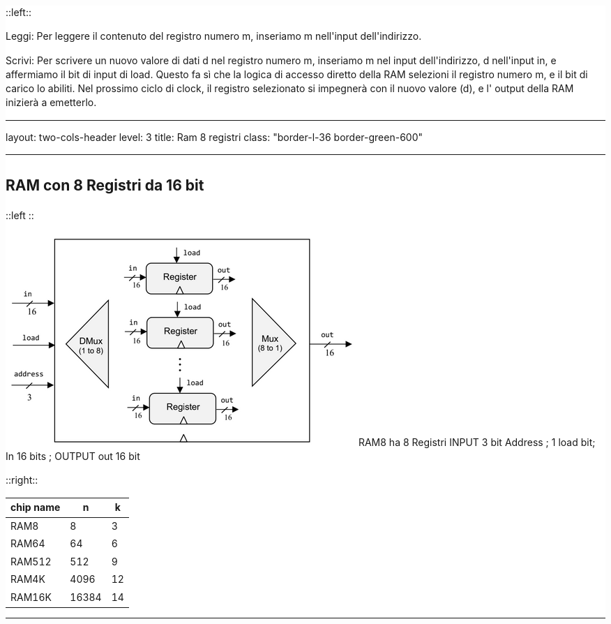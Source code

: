 
::left::

Leggi: Per leggere il contenuto del registro numero m, inseriamo m nell'input dell'indirizzo.


Scrivi: Per scrivere un nuovo valore di dati d nel registro numero m, inseriamo m nel
input dell'indirizzo, d nell'input in, e affermiamo il bit di input di load. 
Questo fa sì che la logica di accesso diretto della RAM selezioni il registro numero m, e il bit di carico lo abiliti.
Nel prossimo ciclo di clock, il registro selezionato si impegnerà con il nuovo valore (d), e l'
output della RAM inizierà a emetterlo.

---
layout: two-cols-header
level: 3
title: Ram 8 registri 
class: "border-l-36 border-green-600"

---

## RAM con 8 Registri da 16 bit


::left ::

![dflipflop](/logica/ram8.png)
RAM8 ha 8 Registri INPUT 3 bit Address ; 1 load bit;   In 16 bits ; OUTPUT out 16 bit 

::right::

| chip name | n | k |
|---|---|---|
| RAM8 | 8 | 3 |
| RAM64 | 64 | 6 |
|RAM512 | 512 | 9 |
|RAM4K | 4096 | 12 |
|RAM16K | 16384 | 14 |

--- 